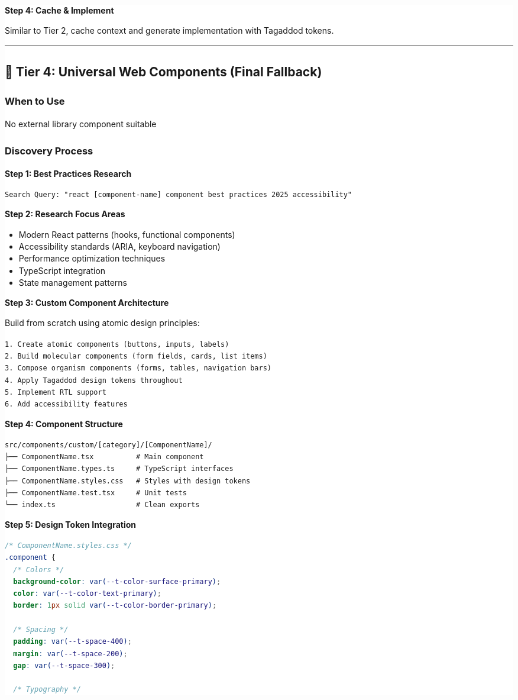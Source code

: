 ```tsx
```

**Step 4: Cache & Implement**

Similar to Tier 2, cache context and generate implementation with Tagaddod tokens.

---

## 🔨 Tier 4: Universal Web Components (Final Fallback)

### When to Use

No external library component suitable

### Discovery Process

**Step 1: Best Practices Research**

```
Search Query: "react [component-name] component best practices 2025 accessibility"
```

**Step 2: Research Focus Areas**

- Modern React patterns (hooks, functional components)
- Accessibility standards (ARIA, keyboard navigation)
- Performance optimization techniques
- TypeScript integration
- State management patterns

**Step 3: Custom Component Architecture**

Build from scratch using atomic design principles:

```
1. Create atomic components (buttons, inputs, labels)
2. Build molecular components (form fields, cards, list items)
3. Compose organism components (forms, tables, navigation bars)
4. Apply Tagaddod design tokens throughout
5. Implement RTL support
6. Add accessibility features
```

**Step 4: Component Structure**

```
src/components/custom/[category]/[ComponentName]/
├── ComponentName.tsx          # Main component
├── ComponentName.types.ts     # TypeScript interfaces
├── ComponentName.styles.css   # Styles with design tokens
├── ComponentName.test.tsx     # Unit tests
└── index.ts                   # Clean exports
```

**Step 5: Design Token Integration**

```css
/* ComponentName.styles.css */
.component {
  /* Colors */
  background-color: var(--t-color-surface-primary);
  color: var(--t-color-text-primary);
  border: 1px solid var(--t-color-border-primary);

  /* Spacing */
  padding: var(--t-space-400);
  margin: var(--t-space-200);
  gap: var(--t-space-300);

  /* Typography */
```